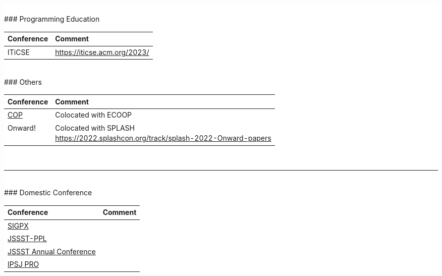 <br>
### Programming Education

| Conference                                     | Comment        |
| :--------------------------------------------- | :------------- |
| ITiCSE                                         | https://iticse.acm.org/2023/ |

<br>
### Others

| Conference                                   | Comment        |
| :------------------------------------------- | :------------- |
| [COP](https://conf.researchr.org/series/COP) | Colocated with ECOOP |
| Onward!                                      | Colocated with SPLASH<br>https://2022.splashcon.org/track/splash-2022-Onward-papers |

<br>

---

<br>
### Domestic Conference

| Conference                                                 | Comment        |
| :--------------------------------------------------------- | :------------- |
| [SIGPX](https://sigpx.org/)                                |  |
| [JSSST-PPL](https://jssst-ppl.org/workshop/2023/)          |  |
| [JSSST Annual Conference](https://www.jssst.or.jp/taikai/) |  |
| [IPSJ PRO](https://sigpro.ipsj.or.jp/)                     |  |